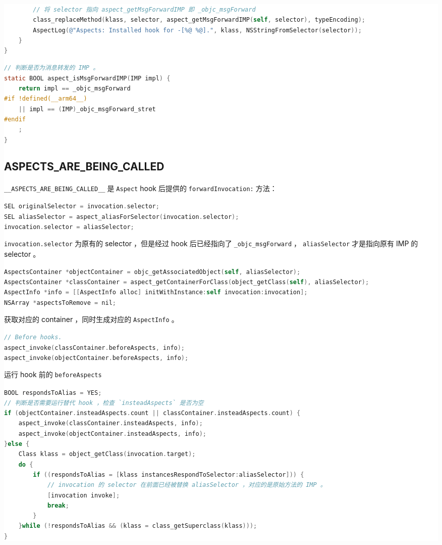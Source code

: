 ```objectivec
        // 将 selector 指向 aspect_getMsgForwardIMP 即 _objc_msgForward
        class_replaceMethod(klass, selector, aspect_getMsgForwardIMP(self, selector), typeEncoding);
        AspectLog(@"Aspects: Installed hook for -[%@ %@].", klass, NSStringFromSelector(selector));
    }
}
```

```objectivec
// 判断是否为消息转发的 IMP 。
static BOOL aspect_isMsgForwardIMP(IMP impl) {
    return impl == _objc_msgForward
#if !defined(__arm64__)
    || impl == (IMP)_objc_msgForward_stret
#endif
    ;
}
```

## __ASPECTS_ARE_BEING_CALLED__
`__ASPECTS_ARE_BEING_CALLED__` 是 `Aspect` hook 后提供的 `forwardInvocation:` 方法：

```objectivec
SEL originalSelector = invocation.selector;
SEL aliasSelector = aspect_aliasForSelector(invocation.selector);
invocation.selector = aliasSelector;
```

`invocation.selector` 为原有的 selector ，但是经过 hook 后已经指向了 `_objc_msgForward` ， `aliasSelector` 才是指向原有 IMP 的 selector 。

```objectivec
AspectsContainer *objectContainer = objc_getAssociatedObject(self, aliasSelector);
AspectsContainer *classContainer = aspect_getContainerForClass(object_getClass(self), aliasSelector);
AspectInfo *info = [[AspectInfo alloc] initWithInstance:self invocation:invocation];
NSArray *aspectsToRemove = nil;
```

获取对应的 container ，同时生成对应的 `AspectInfo` 。

```objectivec
// Before hooks.
aspect_invoke(classContainer.beforeAspects, info);
aspect_invoke(objectContainer.beforeAspects, info);
```

运行 hook 前的 `beforeAspects`

```objectivec
BOOL respondsToAlias = YES;
// 判断是否需要运行替代 hook ，检查 `insteadAspects` 是否为空
if (objectContainer.insteadAspects.count || classContainer.insteadAspects.count) {
    aspect_invoke(classContainer.insteadAspects, info);
    aspect_invoke(objectContainer.insteadAspects, info);
}else {
    Class klass = object_getClass(invocation.target);
    do {
        if ((respondsToAlias = [klass instancesRespondToSelector:aliasSelector])) {
            // invocation 的 selector 在前面已经被替换 aliasSelector ，对应的是原始方法的 IMP 。
            [invocation invoke];
            break;
        }
    }while (!respondsToAlias && (klass = class_getSuperclass(klass)));
}
```
